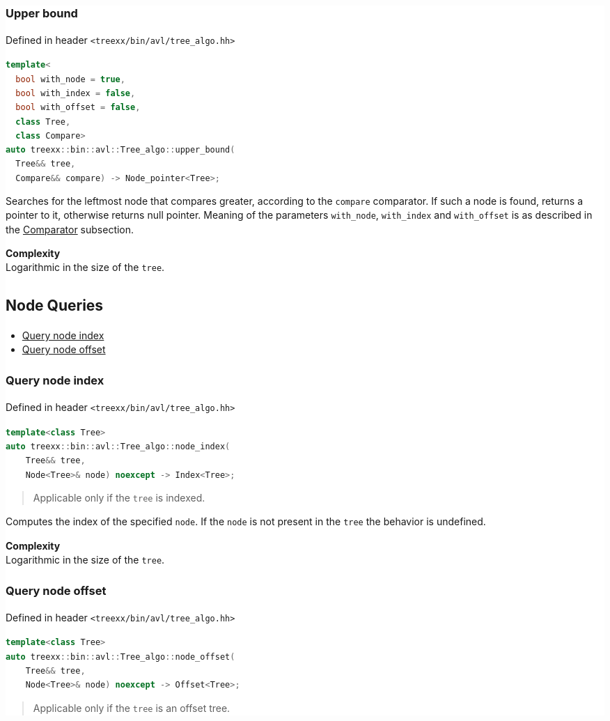 ### Upper bound
Defined in header `<treexx/bin/avl/tree_algo.hh>`
```c++
template<
  bool with_node = true,
  bool with_index = false,
  bool with_offset = false,
  class Tree,
  class Compare>
auto treexx::bin::avl::Tree_algo::upper_bound(
  Tree&& tree,
  Compare&& compare) -> Node_pointer<Tree>;
```
Searches for the leftmost node that compares greater, according to the
`compare` comparator. If such a node is found, returns a pointer to it,
otherwise returns null pointer. Meaning of the parameters
`with_node`, `with_index` and `with_offset` is as described in the
[Comparator](#comparator) subsection.

**Complexity**  
Logarithmic in the size of the `tree`.

## Node Queries
* [Query node index](#query-node-index)
* [Query node offset](#query-node-offset)

### Query node index
Defined in header `<treexx/bin/avl/tree_algo.hh>`
```c++
template<class Tree>
auto treexx::bin::avl::Tree_algo::node_index(
    Tree&& tree,
    Node<Tree>& node) noexcept -> Index<Tree>;
```
> Applicable only if the `tree` is indexed.

Computes the index of the specified `node`. If the `node` is not
present in the `tree` the behavior is undefined.

**Complexity**  
Logarithmic in the size of the `tree`.

### Query node offset
Defined in header `<treexx/bin/avl/tree_algo.hh>`
```c++
template<class Tree>
auto treexx::bin::avl::Tree_algo::node_offset(
    Tree&& tree,
    Node<Tree>& node) noexcept -> Offset<Tree>;
```
> Applicable only if the `tree` is an offset tree.
